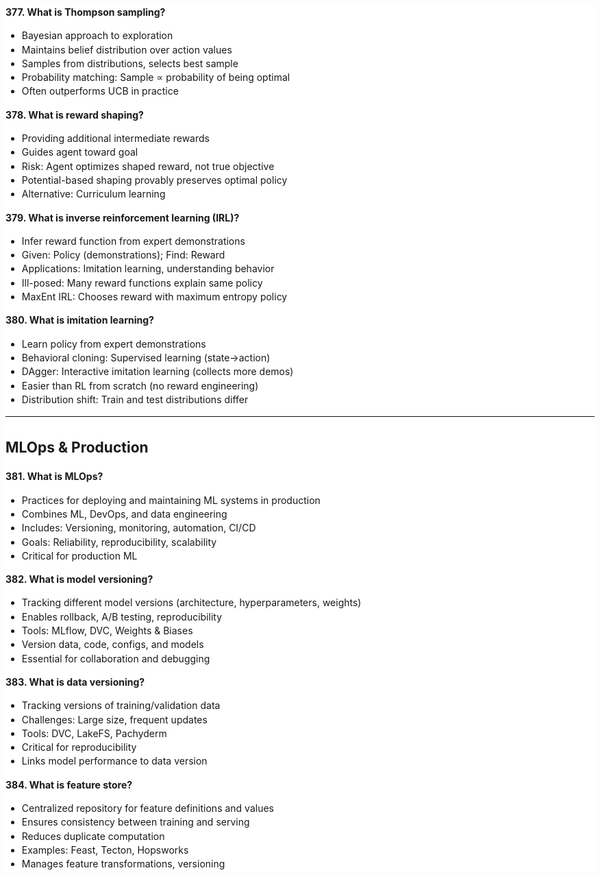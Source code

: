 **377. What is Thompson sampling?**
- Bayesian approach to exploration
- Maintains belief distribution over action values
- Samples from distributions, selects best sample
- Probability matching: Sample ∝ probability of being optimal
- Often outperforms UCB in practice

**378. What is reward shaping?**
- Providing additional intermediate rewards
- Guides agent toward goal
- Risk: Agent optimizes shaped reward, not true objective
- Potential-based shaping provably preserves optimal policy
- Alternative: Curriculum learning

**379. What is inverse reinforcement learning (IRL)?**
- Infer reward function from expert demonstrations
- Given: Policy (demonstrations); Find: Reward
- Applications: Imitation learning, understanding behavior
- Ill-posed: Many reward functions explain same policy
- MaxEnt IRL: Chooses reward with maximum entropy policy

**380. What is imitation learning?**
- Learn policy from expert demonstrations
- Behavioral cloning: Supervised learning (state→action)
- DAgger: Interactive imitation learning (collects more demos)
- Easier than RL from scratch (no reward engineering)
- Distribution shift: Train and test distributions differ

---

## MLOps & Production

**381. What is MLOps?**
- Practices for deploying and maintaining ML systems in production
- Combines ML, DevOps, and data engineering
- Includes: Versioning, monitoring, automation, CI/CD
- Goals: Reliability, reproducibility, scalability
- Critical for production ML

**382. What is model versioning?**
- Tracking different model versions (architecture, hyperparameters, weights)
- Enables rollback, A/B testing, reproducibility
- Tools: MLflow, DVC, Weights & Biases
- Version data, code, configs, and models
- Essential for collaboration and debugging

**383. What is data versioning?**
- Tracking versions of training/validation data
- Challenges: Large size, frequent updates
- Tools: DVC, LakeFS, Pachyderm
- Critical for reproducibility
- Links model performance to data version

**384. What is feature store?**
- Centralized repository for feature definitions and values
- Ensures consistency between training and serving
- Reduces duplicate computation
- Examples: Feast, Tecton, Hopsworks
- Manages feature transformations, versioning
